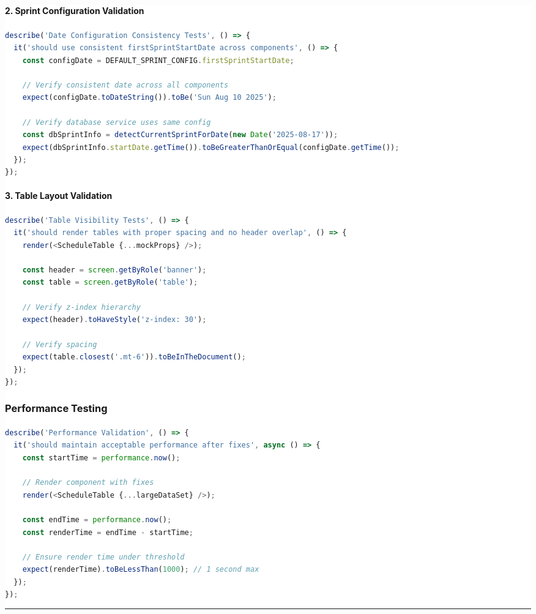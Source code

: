 #### 2. Sprint Configuration Validation

```typescript
describe('Date Configuration Consistency Tests', () => {
  it('should use consistent firstSprintStartDate across components', () => {
    const configDate = DEFAULT_SPRINT_CONFIG.firstSprintStartDate;
    
    // Verify consistent date across all components
    expect(configDate.toDateString()).toBe('Sun Aug 10 2025');
    
    // Verify database service uses same config
    const dbSprintInfo = detectCurrentSprintForDate(new Date('2025-08-17'));
    expect(dbSprintInfo.startDate.getTime()).toBeGreaterThanOrEqual(configDate.getTime());
  });
});
```

#### 3. Table Layout Validation

```typescript
describe('Table Visibility Tests', () => {
  it('should render tables with proper spacing and no header overlap', () => {
    render(<ScheduleTable {...mockProps} />);
    
    const header = screen.getByRole('banner');
    const table = screen.getByRole('table');
    
    // Verify z-index hierarchy
    expect(header).toHaveStyle('z-index: 30');
    
    // Verify spacing
    expect(table.closest('.mt-6')).toBeInTheDocument();
  });
});
```

### Performance Testing

```typescript
describe('Performance Validation', () => {
  it('should maintain acceptable performance after fixes', async () => {
    const startTime = performance.now();
    
    // Render component with fixes
    render(<ScheduleTable {...largeDataSet} />);
    
    const endTime = performance.now();
    const renderTime = endTime - startTime;
    
    // Ensure render time under threshold
    expect(renderTime).toBeLessThan(1000); // 1 second max
  });
});
```

---